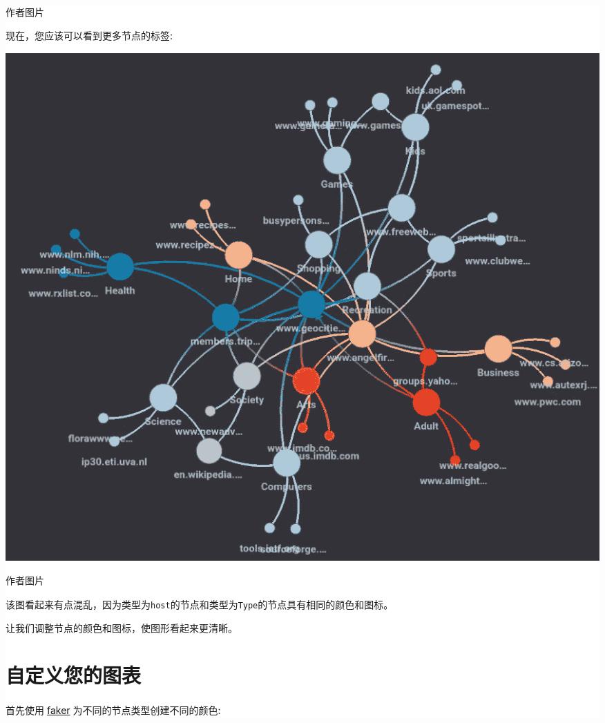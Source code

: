 
作者图片

现在，您应该可以看到更多节点的标签:

![](img/9dd1b5111d82ded082b72849488994f3.png)

作者图片

该图看起来有点混乱，因为类型为`host`的节点和类型为`Type`的节点具有相同的颜色和图标。

让我们调整节点的颜色和图标，使图形看起来更清晰。

# 自定义您的图表

首先使用 [faker](/how-to-create-fake-data-with-faker-a835e5b7a9d9) 为不同的节点类型创建不同的颜色:
